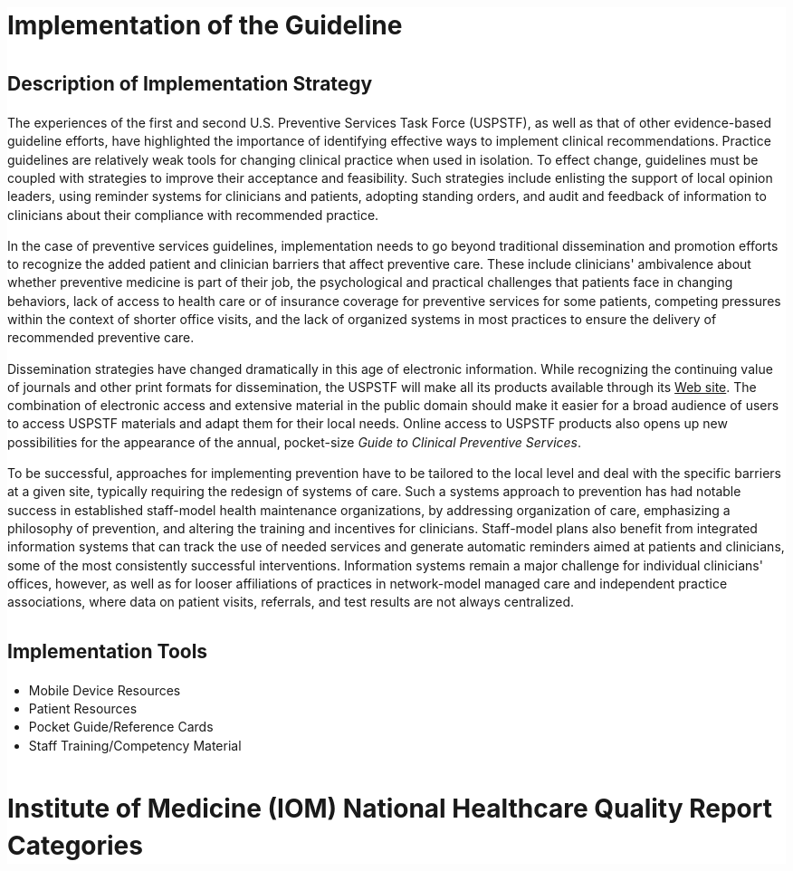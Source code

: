 

# Implementation of the Guideline

## Description of Implementation Strategy



The experiences of the first and second U.S. Preventive Services Task Force (USPSTF), as well as that of other evidence-based guideline efforts, have highlighted the importance of identifying effective ways to implement clinical recommendations. Practice guidelines are relatively weak tools for changing clinical practice when used in isolation. To effect change, guidelines must be coupled with strategies to improve their acceptance and feasibility. Such strategies include enlisting the support of local opinion leaders, using reminder systems for clinicians and patients, adopting standing orders, and audit and feedback of information to clinicians about their compliance with recommended practice.

In the case of preventive services guidelines, implementation needs to go beyond traditional dissemination and promotion efforts to recognize the added patient and clinician barriers that affect preventive care. These include clinicians' ambivalence about whether preventive medicine is part of their job, the psychological and practical challenges that patients face in changing behaviors, lack of access to health care or of insurance coverage for preventive services for some patients, competing pressures within the context of shorter office visits, and the lack of organized systems in most practices to ensure the delivery of recommended preventive care.

Dissemination strategies have changed dramatically in this age of electronic information. While recognizing the continuing value of journals and other print formats for dissemination, the USPSTF will make all its products available through its [Web site](https://www.uspreventiveservicestaskforce.org/ "USPSTF Web site"). The combination of electronic access and extensive material in the public domain should make it easier for a broad audience of users to access USPSTF materials and adapt them for their local needs. Online access to USPSTF products also opens up new possibilities for the appearance of the annual, pocket-size _Guide to Clinical Preventive Services_.

To be successful, approaches for implementing prevention have to be tailored to the local level and deal with the specific barriers at a given site, typically requiring the redesign of systems of care. Such a systems approach to prevention has had notable success in established staff-model health maintenance organizations, by addressing organization of care, emphasizing a philosophy of prevention, and altering the training and incentives for clinicians. Staff-model plans also benefit from integrated information systems that can track the use of needed services and generate automatic reminders aimed at patients and clinicians, some of the most consistently successful interventions. Information systems remain a major challenge for individual clinicians' offices, however, as well as for looser affiliations of practices in network-model managed care and independent practice associations, where data on patient visits, referrals, and test results are not always centralized.

## Implementation Tools

- Mobile Device Resources
- Patient Resources
- Pocket Guide/Reference Cards
- Staff Training/Competency Material

# Institute of Medicine (IOM) National Healthcare Quality Report Categories
